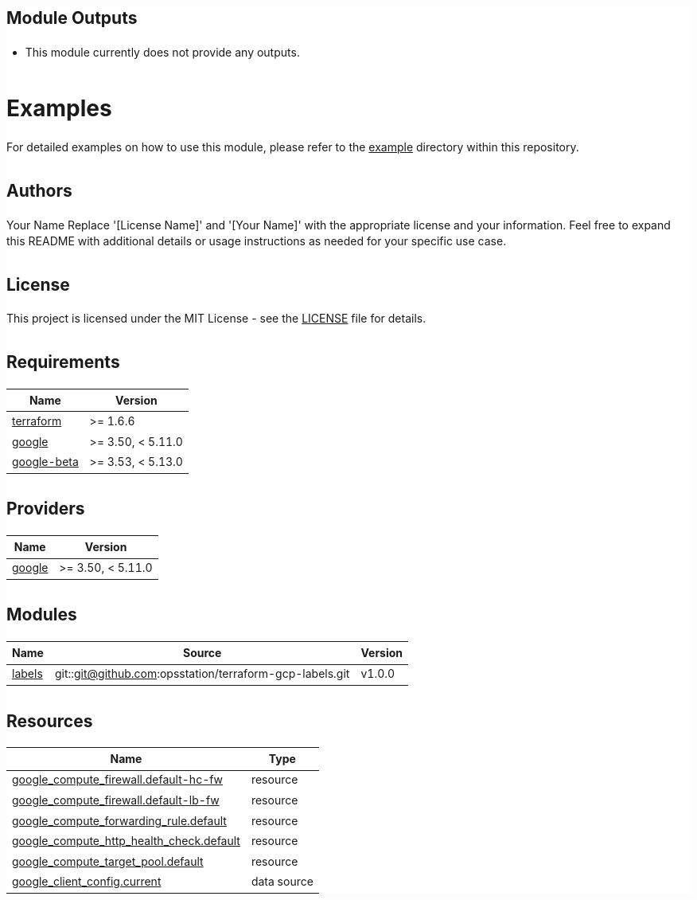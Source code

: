 ## Module Outputs
- This module currently does not provide any outputs.

# Examples
For detailed examples on how to use this module, please refer to the [example](https://github.com/opsstation/terraform-gcp-lb/tree/master/_example) directory within this repository.

## Authors
Your Name
Replace '[License Name]' and '[Your Name]' with the appropriate license and your information. Feel free to expand this README with additional details or usage instructions as needed for your specific use case.

## License
This project is licensed under the MIT License - see the [LICENSE](https://github.com/opsstation/terraform-gcp-lb/blob/master/LICENSE) file for details.




## Requirements

| Name | Version |
|------|---------|
| <a name="requirement_terraform"></a> [terraform](#requirement\_terraform) | >= 1.6.6 |
| <a name="requirement_google"></a> [google](#requirement\_google) | >= 3.50, < 5.11.0 |
| <a name="requirement_google-beta"></a> [google-beta](#requirement\_google-beta) | >= 3.53, < 5.13.0 |

## Providers

| Name | Version |
|------|---------|
| <a name="provider_google"></a> [google](#provider\_google) | >= 3.50, < 5.11.0 |

## Modules

| Name | Source | Version |
|------|--------|---------|
| <a name="module_labels"></a> [labels](#module\_labels) | git::git@github.com:opsstation/terraform-gcp-labels.git | v1.0.0 |

## Resources

| Name | Type |
|------|------|
| [google_compute_firewall.default-hc-fw](https://registry.terraform.io/providers/hashicorp/google/latest/docs/resources/compute_firewall) | resource |
| [google_compute_firewall.default-lb-fw](https://registry.terraform.io/providers/hashicorp/google/latest/docs/resources/compute_firewall) | resource |
| [google_compute_forwarding_rule.default](https://registry.terraform.io/providers/hashicorp/google/latest/docs/resources/compute_forwarding_rule) | resource |
| [google_compute_http_health_check.default](https://registry.terraform.io/providers/hashicorp/google/latest/docs/resources/compute_http_health_check) | resource |
| [google_compute_target_pool.default](https://registry.terraform.io/providers/hashicorp/google/latest/docs/resources/compute_target_pool) | resource |
| [google_client_config.current](https://registry.terraform.io/providers/hashicorp/google/latest/docs/data-sources/client_config) | data source |
